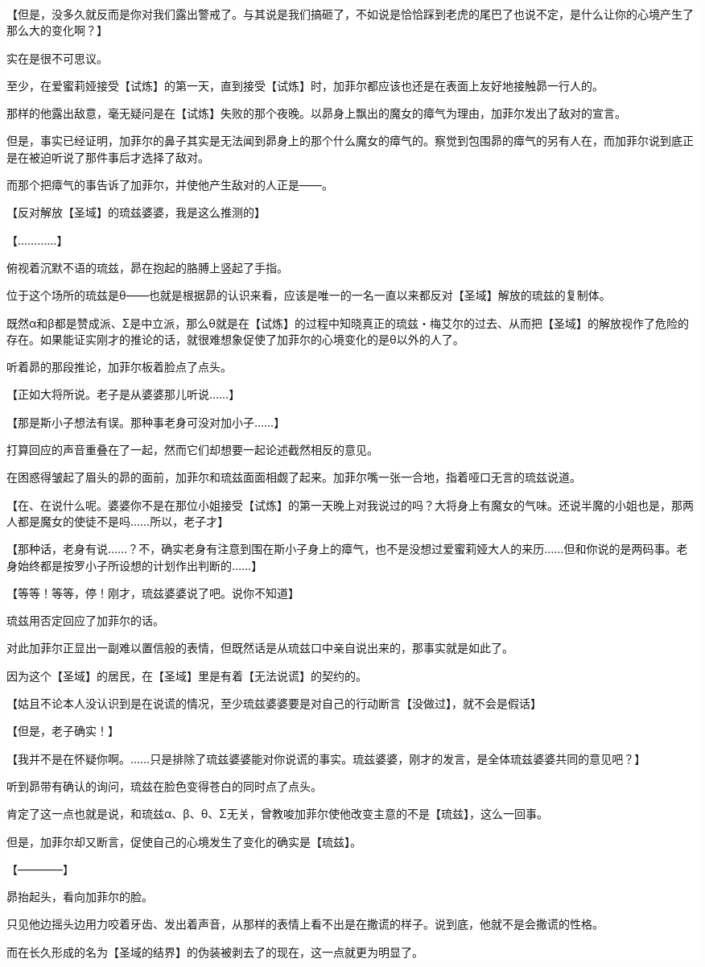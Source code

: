 【但是，没多久就反而是你对我们露出警戒了。与其说是我们搞砸了，不如说是恰恰踩到老虎的尾巴了也说不定，是什么让你的心境产生了那么大的变化啊？】

实在是很不可思议。

至少，在爱蜜莉娅接受【试炼】的第一天，直到接受【试炼】时，加菲尔都应该也还是在表面上友好地接触昴一行人的。

那样的他露出敌意，毫无疑问是在【试炼】失败的那个夜晚。以昴身上飘出的魔女的瘴气为理由，加菲尔发出了敌对的宣言。

但是，事实已经证明，加菲尔的鼻子其实是无法闻到昴身上的那个什么魔女的瘴气的。察觉到包围昴的瘴气的另有人在，而加菲尔说到底正是在被迫听说了那件事后才选择了敌对。

而那个把瘴气的事告诉了加菲尔，并使他产生敌对的人正是——。

【反对解放【圣域】的琉兹婆婆，我是这么推测的】

【…………】

俯视着沉默不语的琉兹，昴在抱起的胳膊上竖起了手指。

位于这个场所的琉兹是θ——也就是根据昴的认识来看，应该是唯一的一名一直以来都反对【圣域】解放的琉兹的复制体。

既然α和β都是赞成派、Σ是中立派，那么θ就是在【试炼】的过程中知晓真正的琉兹・梅艾尔的过去、从而把【圣域】的解放视作了危险的存在。如果能证实刚才的推论的话，就很难想象促使了加菲尔的心境变化的是θ以外的人了。

听着昴的那段推论，加菲尔板着脸点了点头。

【正如大将所说。老子是从婆婆那儿听说……】

【那是斯小子想法有误。那种事老身可没对加小子……】

打算回应的声音重叠在了一起，然而它们却想要一起论述截然相反的意见。

在困惑得皱起了眉头的昴的面前，加菲尔和琉兹面面相觑了起来。加菲尔嘴一张一合地，指着哑口无言的琉兹说道。

【在、在说什么呢。婆婆你不是在那位小姐接受【试炼】的第一天晚上对我说过的吗？大将身上有魔女的气味。还说半魔的小姐也是，那两人都是魔女的使徒不是吗……所以，老子才】

【那种话，老身有说……？不，确实老身有注意到围在斯小子身上的瘴气，也不是没想过爱蜜莉娅大人的来历……但和你说的是两码事。老身始终都是按罗小子所设想的计划作出判断的……】

【等等！等等，停！刚才，琉兹婆婆说了吧。说你不知道】

琉兹用否定回应了加菲尔的话。

对此加菲尔正显出一副难以置信般的表情，但既然话是从琉兹口中亲自说出来的，那事实就是如此了。

因为这个【圣域】的居民，在【圣域】里是有着【无法说谎】的契约的。

【姑且不论本人没认识到是在说谎的情况，至少琉兹婆婆要是对自己的行动断言【没做过】，就不会是假话】

【但是，老子确实！】

【我并不是在怀疑你啊。……只是排除了琉兹婆婆能对你说谎的事实。琉兹婆婆，刚才的发言，是全体琉兹婆婆共同的意见吧？】

听到昴带有确认的询问，琉兹在脸色变得苍白的同时点了点头。

肯定了这一点也就是说，和琉兹α、β、θ、Σ无关，曾教唆加菲尔使他改变主意的不是【琉兹】，这么一回事。

但是，加菲尔却又断言，促使自己的心境发生了变化的确实是【琉兹】。

【————】

昴抬起头，看向加菲尔的脸。

只见他边摇头边用力咬着牙齿、发出着声音，从那样的表情上看不出是在撒谎的样子。说到底，他就不是会撒谎的性格。

而在长久形成的名为【圣域的结界】的伪装被剥去了的现在，这一点就更为明显了。

